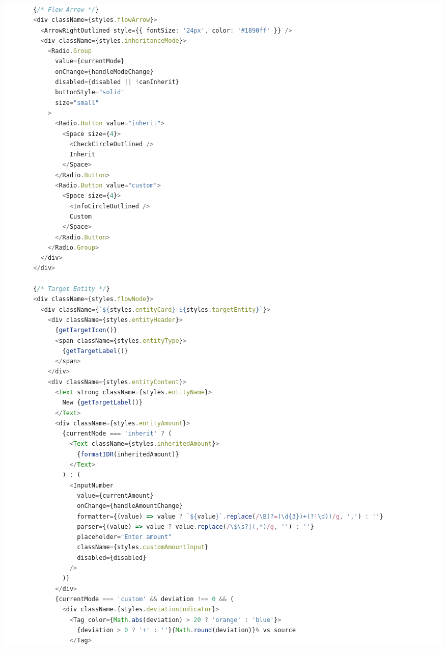 ```typescript
        {/* Flow Arrow */}
        <div className={styles.flowArrow}>
          <ArrowRightOutlined style={{ fontSize: '24px', color: '#1890ff' }} />
          <div className={styles.inheritanceMode}>
            <Radio.Group
              value={currentMode}
              onChange={handleModeChange}
              disabled={disabled || !canInherit}
              buttonStyle="solid"
              size="small"
            >
              <Radio.Button value="inherit">
                <Space size={4}>
                  <CheckCircleOutlined />
                  Inherit
                </Space>
              </Radio.Button>
              <Radio.Button value="custom">
                <Space size={4}>
                  <InfoCircleOutlined />
                  Custom
                </Space>
              </Radio.Button>
            </Radio.Group>
          </div>
        </div>

        {/* Target Entity */}
        <div className={styles.flowNode}>
          <div className={`${styles.entityCard} ${styles.targetEntity}`}>
            <div className={styles.entityHeader}>
              {getTargetIcon()}
              <span className={styles.entityType}>
                {getTargetLabel()}
              </span>
            </div>
            <div className={styles.entityContent}>
              <Text strong className={styles.entityName}>
                New {getTargetLabel()}
              </Text>
              <div className={styles.entityAmount}>
                {currentMode === 'inherit' ? (
                  <Text className={styles.inheritedAmount}>
                    {formatIDR(inheritedAmount)}
                  </Text>
                ) : (
                  <InputNumber
                    value={currentAmount}
                    onChange={handleAmountChange}
                    formatter={(value) => value ? `${value}`.replace(/\B(?=(\d{3})+(?!\d))/g, ',') : ''}
                    parser={(value) => value ? value.replace(/\$\s?|(,*)/g, '') : ''}
                    placeholder="Enter amount"
                    className={styles.customAmountInput}
                    disabled={disabled}
                  />
                )}
              </div>
              {currentMode === 'custom' && deviation !== 0 && (
                <div className={styles.deviationIndicator}>
                  <Tag color={Math.abs(deviation) > 20 ? 'orange' : 'blue'}>
                    {deviation > 0 ? '+' : ''}{Math.round(deviation)}% vs source
                  </Tag>
```